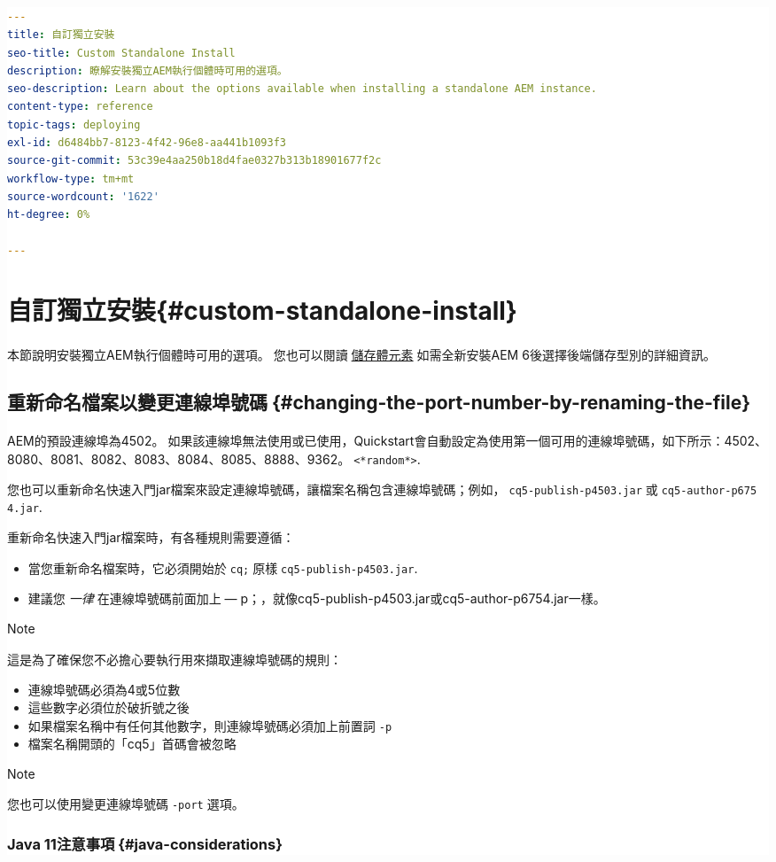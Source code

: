 ```yaml
---
title: 自訂獨立安裝
seo-title: Custom Standalone Install
description: 瞭解安裝獨立AEM執行個體時可用的選項。
seo-description: Learn about the options available when installing a standalone AEM instance.
content-type: reference
topic-tags: deploying
exl-id: d6484bb7-8123-4f42-96e8-aa441b1093f3
source-git-commit: 53c39e4aa250b18d4fae0327b313b18901677f2c
workflow-type: tm+mt
source-wordcount: '1622'
ht-degree: 0%

---
```


# 自訂獨立安裝{#custom-standalone-install}

本節說明安裝獨立AEM執行個體時可用的選項。 您也可以閱讀 [儲存體元素](/help/sites-deploying/storage-elements-in-aem-6.md) 如需全新安裝AEM 6後選擇後端儲存型別的詳細資訊。

## 重新命名檔案以變更連線埠號碼 {#changing-the-port-number-by-renaming-the-file}

AEM的預設連線埠為4502。 如果該連線埠無法使用或已使用，Quickstart會自動設定為使用第一個可用的連線埠號碼，如下所示：4502、8080、8081、8082、8083、8084、8085、8888、9362。 `<*random*>`.

您也可以重新命名快速入門jar檔案來設定連線埠號碼，讓檔案名稱包含連線埠號碼；例如， `cq5-publish-p4503.jar` 或 `cq5-author-p6754.jar`.

重新命名快速入門jar檔案時，有各種規則需要遵循：

* 當您重新命名檔案時，它必須開始於 `cq;` 原樣 `cq5-publish-p4503.jar`.

* 建議您 *一律* 在連線埠號碼前面加上 — p；，就像cq5-publish-p4503.jar或cq5-author-p6754.jar一樣。

>[!NOTE]
>
>這是為了確保您不必擔心要執行用來擷取連線埠號碼的規則：
>
>* 連線埠號碼必須為4或5位數
>* 這些數字必須位於破折號之後
>* 如果檔案名稱中有任何其他數字，則連線埠號碼必須加上前置詞 `-p`
>* 檔案名稱開頭的「cq5」首碼會被忽略
>


>[!NOTE]
>
>您也可以使用變更連線埠號碼 `-port` 選項。

### Java 11注意事項 {#java-considerations}
